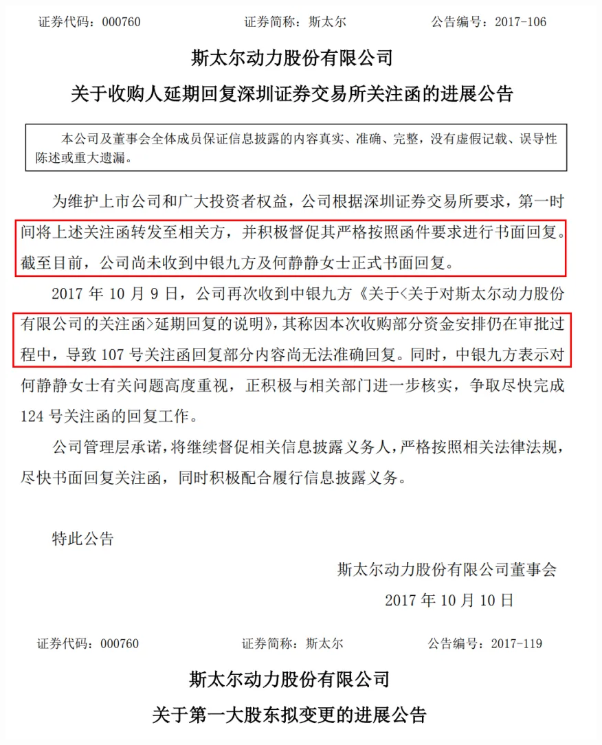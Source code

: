 
![](/images/btnews/btnews/0501_0600/0518/7f3bad0d-24bd-4f1b-bda7-37b2527dbbaa.webp)


![](/images/btnews/btnews/0501_0600/0518/20d14a76-82c4-4b7b-87db-d687497c78f2.webp)


![](/images/btnews/btnews/0501_0600/0518/9d834272-813c-4738-af7d-c6e2d224e866.webp)
